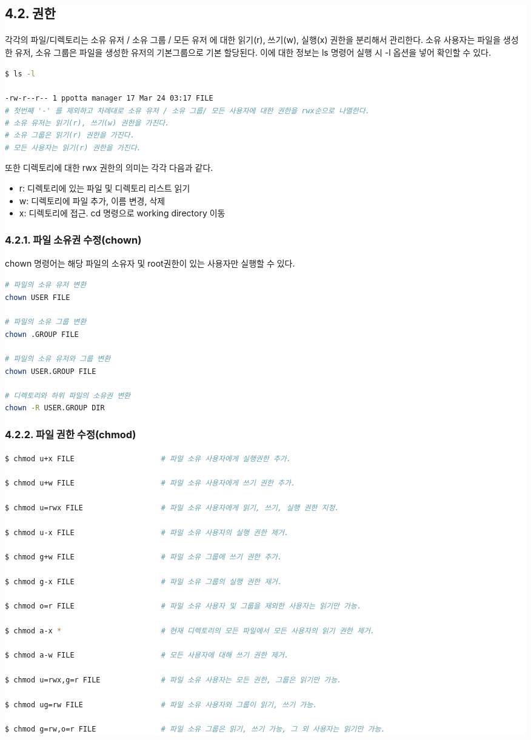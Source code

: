 ## 4.2. 권한

각각의 파일/디렉토리는 소유 유저 / 소유 그룹 / 모든 유저 에 대한 읽기(r), 쓰기(w), 실행(x) 권한을 분리해서 관리한다. 소유 사용자는 파일을 생성한 유저, 소유 그룹은 파일을 생성한 유저의 기본그룹으로 기본 할당된다.
이에 대한 정보는 ls 명령어 실행 시 -l 옵션을 넣어 확인할 수 있다.

```bash
$ ls -l

-rw-r--r-- 1 ppotta manager 17 Mar 24 03:17 FILE
# 첫번째 '-' 를 제외하고 차례대로 소유 유저 / 소유 그룹/ 모든 사용자에 대한 권한을 rwx순으로 나열한다.
# 소유 유저는 읽기(r), 쓰기(w) 권한을 가진다.
# 소유 그룹은 읽기(r) 권한을 가진다.
# 모든 사용자는 읽기(r) 권한을 가진다.
```

또한 디렉토리에 대한 rwx 권한의 의미는 각각 다음과 같다.

- r: 디렉토리에 있는 파일 및 디렉토리 리스트 읽기
- w: 디렉토리에 파일 추가, 이름 변경, 삭제
- x: 디렉토리에 접근. cd 명령으로 working directory 이동

### 4.2.1. 파일 소유권 수정(chown)

chown 명령어는 해당 파일의 소유자 및 root권한이 있는 사용자만 실행할 수 있다.

```sh
# 파일의 소유 유저 변환
chown USER FILE

# 파일의 소유 그룹 변환
chown .GROUP FILE

# 파일의 소유 유저와 그룹 변환
chown USER.GROUP FILE

# 디렉토리와 하위 파일의 소유권 변환
chown -R USER.GROUP DIR
```

### 4.2.2. 파일 권한 수정(chmod)

```sh
$ chmod u+x FILE                    # 파일 소유 사용자에게 실행권한 추가.

$ chmod u+w FILE                    # 파일 소유 사용자에게 쓰기 권한 추가.

$ chmod u=rwx FILE                  # 파일 소유 사용자에게 읽기, 쓰기, 실행 권한 지정.

$ chmod u-x FILE                    # 파일 소유 사용자의 실행 권한 제거.

$ chmod g+w FILE                    # 파일 소유 그룹에 쓰기 권한 추가.

$ chmod g-x FILE                    # 파일 소유 그룹의 실행 권한 제거.

$ chmod o=r FILE                    # 파일 소유 사용자 및 그룹을 제외한 사용자는 읽기만 가능.

$ chmod a-x *                       # 현재 디렉토리의 모든 파일에서 모든 사용자의 읽기 권한 제거.

$ chmod a-w FILE                    # 모든 사용자에 대해 쓰기 권한 제거.

$ chmod u=rwx,g=r FILE              # 파일 소유 사용자는 모든 권한, 그룹은 읽기만 가능.

$ chmod ug=rw FILE                  # 파일 소유 사용자와 그룹이 읽기, 쓰기 가능.

$ chmod g=rw,o=r FILE               # 파일 소유 그룹은 읽기, 쓰기 가능, 그 외 사용자는 읽기만 가능.
```